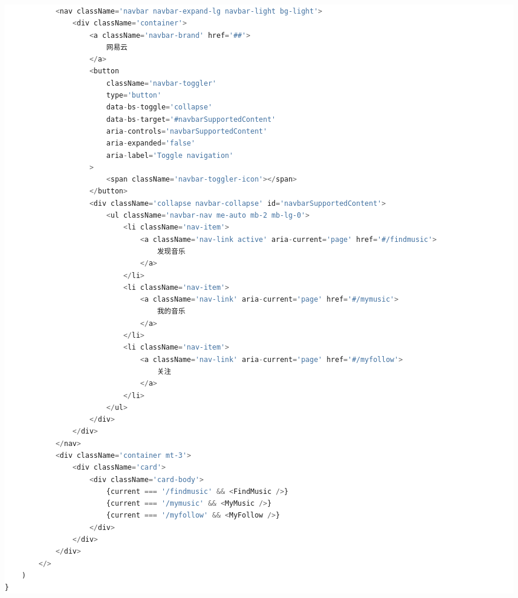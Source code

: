 ```js
            <nav className='navbar navbar-expand-lg navbar-light bg-light'>
                <div className='container'>
                    <a className='navbar-brand' href='##'>
                        网易云
                    </a>
                    <button
                        className='navbar-toggler'
                        type='button'
                        data-bs-toggle='collapse'
                        data-bs-target='#navbarSupportedContent'
                        aria-controls='navbarSupportedContent'
                        aria-expanded='false'
                        aria-label='Toggle navigation'
                    >
                        <span className='navbar-toggler-icon'></span>
                    </button>
                    <div className='collapse navbar-collapse' id='navbarSupportedContent'>
                        <ul className='navbar-nav me-auto mb-2 mb-lg-0'>
                            <li className='nav-item'>
                                <a className='nav-link active' aria-current='page' href='#/findmusic'>
                                    发现音乐
                                </a>
                            </li>
                            <li className='nav-item'>
                                <a className='nav-link' aria-current='page' href='#/mymusic'>
                                    我的音乐
                                </a>
                            </li>
                            <li className='nav-item'>
                                <a className='nav-link' aria-current='page' href='#/myfollow'>
                                    关注
                                </a>
                            </li>
                        </ul>
                    </div>
                </div>
            </nav>
            <div className='container mt-3'>
                <div className='card'>
                    <div className='card-body'>
                        {current === '/findmusic' && <FindMusic />}
                        {current === '/mymusic' && <MyMusic />}
                        {current === '/myfollow' && <MyFollow />}
                    </div>
                </div>
            </div>
        </>
    )
}
```
